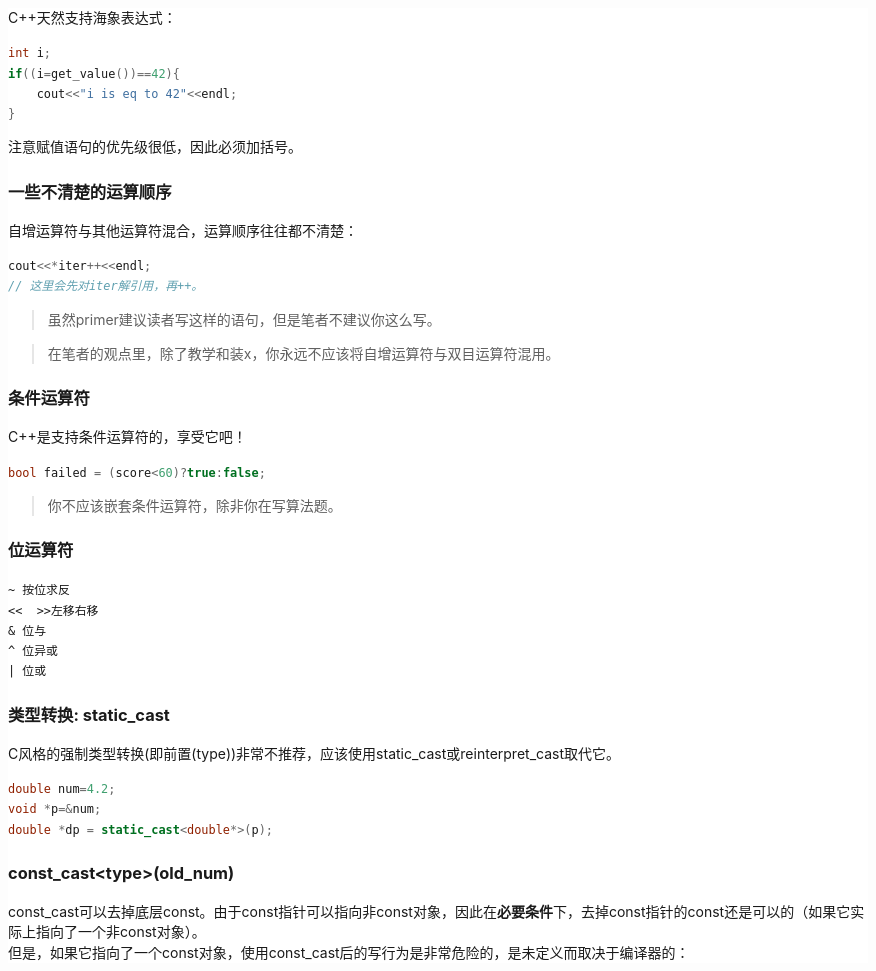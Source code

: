 C++天然支持海象表达式：

```cpp
int i;
if((i=get_value())==42){
    cout<<"i is eq to 42"<<endl;
}
```

注意赋值语句的优先级很低，因此必须加括号。

### 一些不清楚的运算顺序

自增运算符与其他运算符混合，运算顺序往往都不清楚：

```cpp
cout<<*iter++<<endl;
// 这里会先对iter解引用，再++。
```

> 虽然primer建议读者写这样的语句，但是笔者不建议你这么写。  

> 在笔者的观点里，除了教学和装x，你永远不应该将自增运算符与双目运算符混用。  

### 条件运算符

C++是支持条件运算符的，享受它吧！

```cpp
bool failed = (score<60)?true:false;
```

> 你不应该嵌套条件运算符，除非你在写算法题。

### 位运算符

```
~ 按位求反
<<  >>左移右移
& 位与
^ 位异或
| 位或
```

### 类型转换: static_cast

C风格的强制类型转换(即前置(type))非常不推荐，应该使用static_cast或reinterpret_cast取代它。  

```cpp
double num=4.2;
void *p=&num;
double *dp = static_cast<double*>(p);
```

### const_cast\<type>(old_num)

const_cast可以去掉底层const。由于const指针可以指向非const对象，因此在**必要条件**下，去掉const指针的const还是可以的（如果它实际上指向了一个非const对象）。  
但是，如果它指向了一个const对象，使用const_cast后的写行为是非常危险的，是未定义而取决于编译器的：
